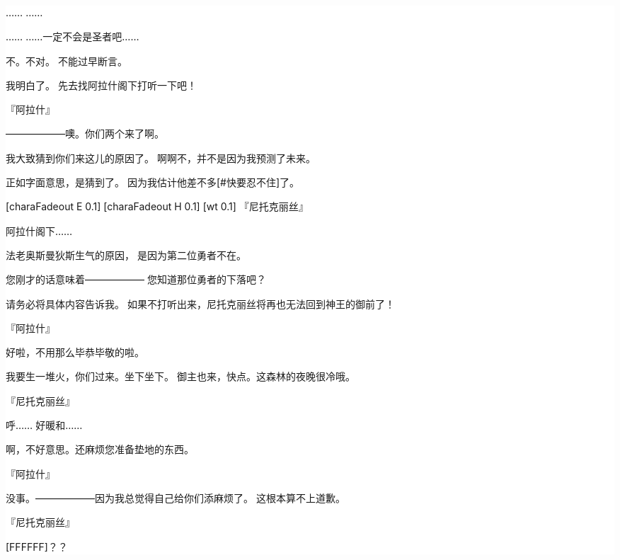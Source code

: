 ……
……

……
……一定不会是圣者吧……

不。不对。
不能过早断言。

我明白了。
先去找阿拉什阁下打听一下吧！

『阿拉什』

——————噢。你们两个来了啊。

我大致猜到你们来这儿的原因了。
啊啊不，并不是因为我预测了未来。

正如字面意思，是猜到了。
因为我估计他差不多[#快要忍不住]了。

[charaFadeout E 0.1]
[charaFadeout H 0.1]
[wt 0.1]
『尼托克丽丝』

阿拉什阁下……

法老奥斯曼狄斯生气的原因，
是因为第二位勇者不在。

您刚才的话意味着——————
您知道那位勇者的下落吧？

请务必将具体内容告诉我。
如果不打听出来，尼托克丽丝将再也无法回到神王的御前了！

『阿拉什』

好啦，不用那么毕恭毕敬的啦。

我要生一堆火，你们过来。坐下坐下。
御主也来，快点。这森林的夜晚很冷哦。

『尼托克丽丝』

呼……
好暖和……

啊，不好意思。还麻烦您准备垫地的东西。

『阿拉什』

没事。——————因为我总觉得自己给你们添麻烦了。
这根本算不上道歉。

『尼托克丽丝』

[FFFFFF]？？
